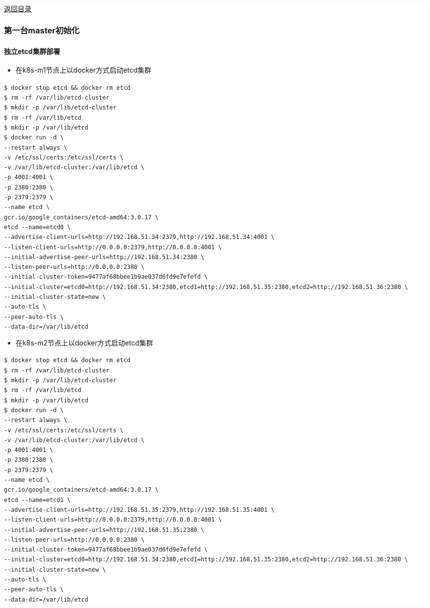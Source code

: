 [返回目录](#目录)

### 第一台master初始化

#### 独立etcd集群部署

* 在k8s-m1节点上以docker方式启动etcd集群

```
$ docker stop etcd && docker rm etcd
$ rm -rf /var/lib/etcd-cluster
$ mkdir -p /var/lib/etcd-cluster
$ rm -rf /var/lib/etcd
$ mkdir -p /var/lib/etcd
$ docker run -d \
--restart always \
-v /etc/ssl/certs:/etc/ssl/certs \
-v /var/lib/etcd-cluster:/var/lib/etcd \
-p 4001:4001 \
-p 2380:2380 \
-p 2379:2379 \
--name etcd \
gcr.io/google_containers/etcd-amd64:3.0.17 \
etcd --name=etcd0 \
--advertise-client-urls=http://192.168.51.34:2379,http://192.168.51.34:4001 \
--listen-client-urls=http://0.0.0.0:2379,http://0.0.0.0:4001 \
--initial-advertise-peer-urls=http://192.168.51.34:2380 \
--listen-peer-urls=http://0.0.0.0:2380 \
--initial-cluster-token=9477af68bbee1b9ae037d6fd9e7efefd \
--initial-cluster=etcd0=http://192.168.51.34:2380,etcd1=http://192.168.51.35:2380,etcd2=http://192.168.51.36:2380 \
--initial-cluster-state=new \
--auto-tls \
--peer-auto-tls \
--data-dir=/var/lib/etcd
```

* 在k8s-m2节点上以docker方式启动etcd集群

```
$ docker stop etcd && docker rm etcd
$ rm -rf /var/lib/etcd-cluster
$ mkdir -p /var/lib/etcd-cluster
$ rm -rf /var/lib/etcd
$ mkdir -p /var/lib/etcd
$ docker run -d \
--restart always \
-v /etc/ssl/certs:/etc/ssl/certs \
-v /var/lib/etcd-cluster:/var/lib/etcd \
-p 4001:4001 \
-p 2380:2380 \
-p 2379:2379 \
--name etcd \
gcr.io/google_containers/etcd-amd64:3.0.17 \
etcd --name=etcd1 \
--advertise-client-urls=http://192.168.51.35:2379,http://192.168.51.35:4001 \
--listen-client-urls=http://0.0.0.0:2379,http://0.0.0.0:4001 \
--initial-advertise-peer-urls=http://192.168.51.35:2380 \
--listen-peer-urls=http://0.0.0.0:2380 \
--initial-cluster-token=9477af68bbee1b9ae037d6fd9e7efefd \
--initial-cluster=etcd0=http://192.168.51.34:2380,etcd1=http://192.168.51.35:2380,etcd2=http://192.168.51.36:2380 \
--initial-cluster-state=new \
--auto-tls \
--peer-auto-tls \
--data-dir=/var/lib/etcd
```